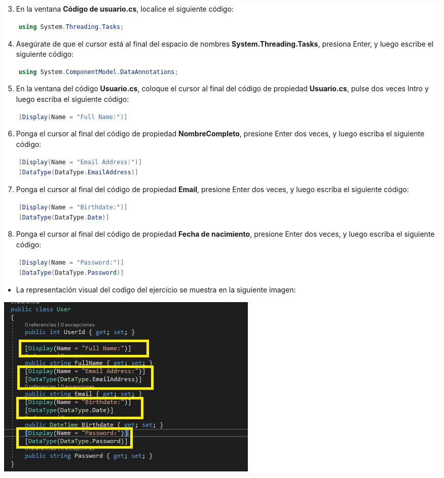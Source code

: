 3. En la ventana **Código de usuario.cs**, localice el siguiente código:
  ```cs
      using System.Threading.Tasks;
  ```

4. Asegúrate de que el cursor está al final del espacio de nombres **System.Threading.Tasks**, presiona Enter, y luego escribe el siguiente código:
  ```cs
      using System.ComponentModel.DataAnnotations;
  ```

5. En la ventana del código **Usuario.cs**, coloque el cursor al final del código de propiedad **Usuario.cs**, pulse dos veces Intro y luego escriba el siguiente código:
  ```cs
      [Display(Name = "Full Name:")]
  ```

6. Ponga el cursor al final del código de propiedad **NombreCompleto**, presione Enter dos veces, y luego escriba el siguiente código:
  ```cs
      [Display(Name = "Email Address:")]
      [DataType(DataType.EmailAddress)]
  ```

7. Ponga el cursor al final del código de propiedad **Email**, presione Enter dos veces, y luego escriba el siguiente código:
  ```cs
      [Display(Name = "Birthdate:")]
      [DataType(DataType.Date)]
  ```

8. Ponga el cursor al final del código de propiedad **Fecha de nacimiento**, presione Enter dos veces, y luego escriba el siguiente código:
  ```cs
      [Display(Name = "Password:")]
      [DataType(DataType.Password)]
  ```
- La representación visual del codigo del ejercicio se muestra en la siguiente imagen:

![alt text](./Images/Fig-9.jpg "Mostrando el código agregado a la clase 'User.cs' de la aplicación !!!")
